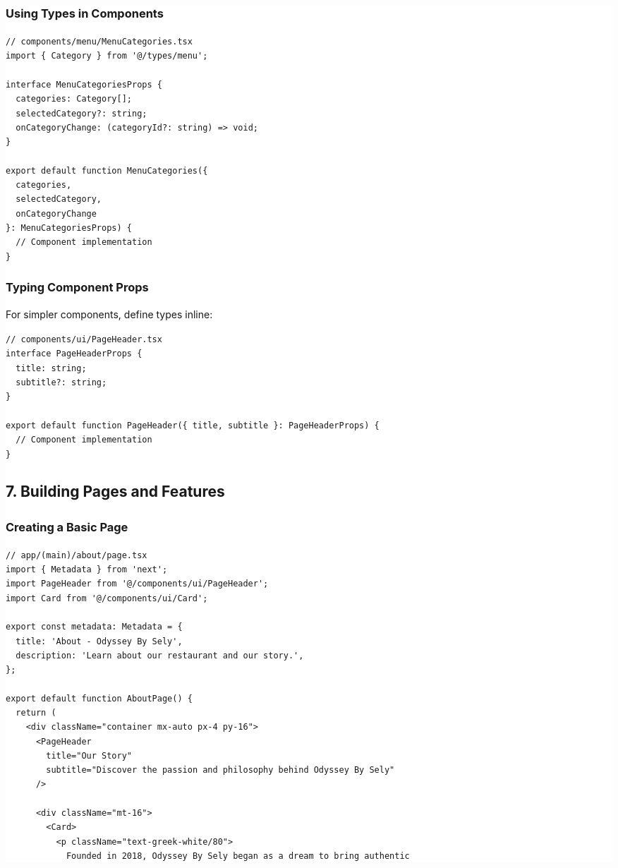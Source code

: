 ### Using Types in Components

```tsx
// components/menu/MenuCategories.tsx
import { Category } from '@/types/menu';

interface MenuCategoriesProps {
  categories: Category[];
  selectedCategory?: string;
  onCategoryChange: (categoryId?: string) => void;
}

export default function MenuCategories({ 
  categories, 
  selectedCategory, 
  onCategoryChange 
}: MenuCategoriesProps) {
  // Component implementation
}
```

### Typing Component Props

For simpler components, define types inline:

```tsx
// components/ui/PageHeader.tsx
interface PageHeaderProps {
  title: string;
  subtitle?: string;
}

export default function PageHeader({ title, subtitle }: PageHeaderProps) {
  // Component implementation
}
```

## 7. Building Pages and Features

### Creating a Basic Page

```tsx
// app/(main)/about/page.tsx
import { Metadata } from 'next';
import PageHeader from '@/components/ui/PageHeader';
import Card from '@/components/ui/Card';

export const metadata: Metadata = {
  title: 'About - Odyssey By Sely',
  description: 'Learn about our restaurant and our story.',
};

export default function AboutPage() {
  return (
    <div className="container mx-auto px-4 py-16">
      <PageHeader
        title="Our Story"
        subtitle="Discover the passion and philosophy behind Odyssey By Sely"
      />
      
      <div className="mt-16">
        <Card>
          <p className="text-greek-white/80">
            Founded in 2018, Odyssey By Sely began as a dream to bring authentic 
```
